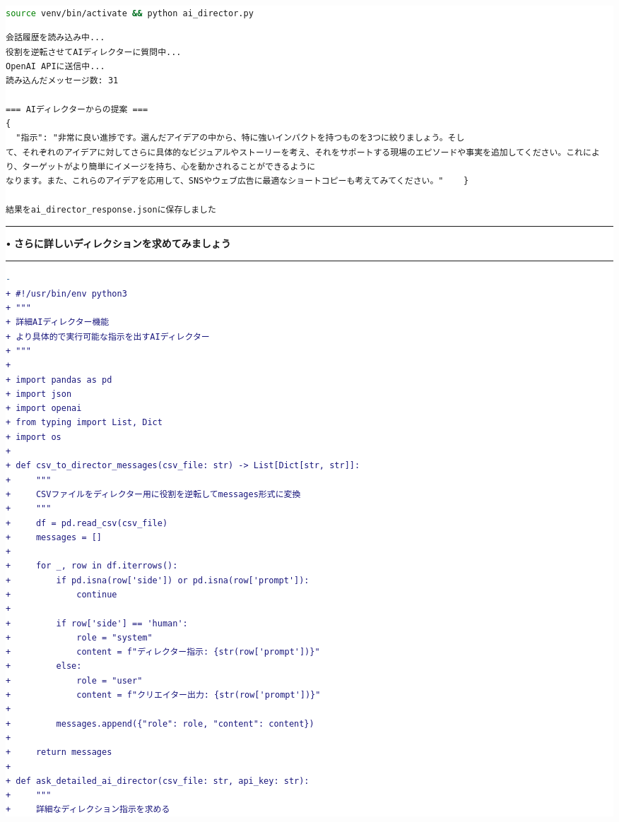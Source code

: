 
```bash
source venv/bin/activate && python ai_director.py
```

```
会話履歴を読み込み中...
役割を逆転させてAIディレクターに質問中...
OpenAI APIに送信中...
読み込んだメッセージ数: 31

=== AIディレクターからの提案 ===
{
  "指示": "非常に良い進捗です。選んだアイデアの中から、特に強いインパクトを持つものを3つに絞りましょう。そし
て、それぞれのアイデアに対してさらに具体的なビジュアルやストーリーを考え、それをサポートする現場のエピソードや事実を追加してください。これにより、ターゲットがより簡単にイメージを持ち、心を動かされることができるように
なります。また、これらのアイデアを応用して、SNSやウェブ広告に最適なショートコピーも考えてみてください。"    }

結果をai_director_response.jsonに保存しました

```

---

• **さらに詳しいディレクションを求めてみましょう**

---

```diff
- 
+ #!/usr/bin/env python3
+ """
+ 詳細AIディレクター機能
+ より具体的で実行可能な指示を出すAIディレクター
+ """
+ 
+ import pandas as pd
+ import json
+ import openai
+ from typing import List, Dict
+ import os
+ 
+ def csv_to_director_messages(csv_file: str) -> List[Dict[str, str]]:
+     """
+     CSVファイルをディレクター用に役割を逆転してmessages形式に変換
+     """
+     df = pd.read_csv(csv_file)
+     messages = []
+     
+     for _, row in df.iterrows():
+         if pd.isna(row['side']) or pd.isna(row['prompt']):
+             continue
+             
+         if row['side'] == 'human':
+             role = "system"
+             content = f"ディレクター指示: {str(row['prompt'])}"
+         else:
+             role = "user"
+             content = f"クリエイター出力: {str(row['prompt'])}"
+             
+         messages.append({"role": role, "content": content})
+     
+     return messages
+ 
+ def ask_detailed_ai_director(csv_file: str, api_key: str):
+     """
+     詳細なディレクション指示を求める
```